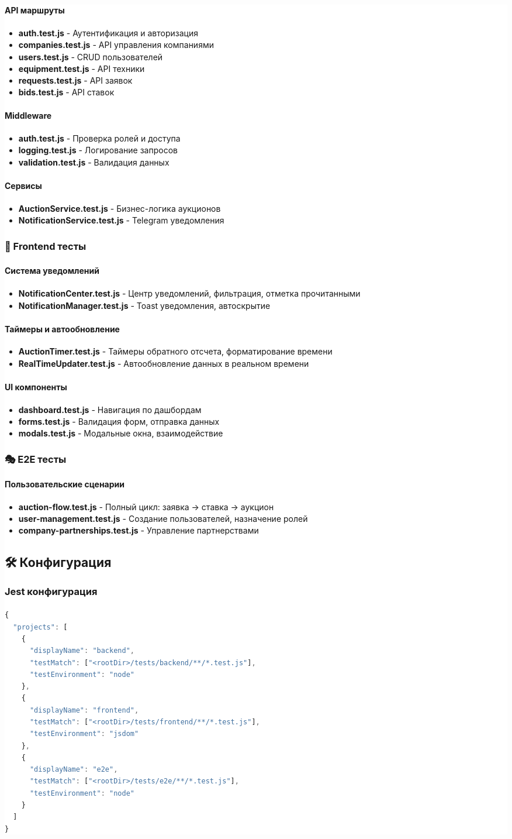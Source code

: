 #### API маршруты
- **auth.test.js** - Аутентификация и авторизация
- **companies.test.js** - API управления компаниями
- **users.test.js** - CRUD пользователей
- **equipment.test.js** - API техники
- **requests.test.js** - API заявок
- **bids.test.js** - API ставок

#### Middleware
- **auth.test.js** - Проверка ролей и доступа
- **logging.test.js** - Логирование запросов
- **validation.test.js** - Валидация данных

#### Сервисы
- **AuctionService.test.js** - Бизнес-логика аукционов
- **NotificationService.test.js** - Telegram уведомления

### 🎨 Frontend тесты

#### Система уведомлений
- **NotificationCenter.test.js** - Центр уведомлений, фильтрация, отметка прочитанными
- **NotificationManager.test.js** - Toast уведомления, автоскрытие

#### Таймеры и автообновление
- **AuctionTimer.test.js** - Таймеры обратного отсчета, форматирование времени
- **RealTimeUpdater.test.js** - Автообновление данных в реальном времени

#### UI компоненты
- **dashboard.test.js** - Навигация по дашбордам
- **forms.test.js** - Валидация форм, отправка данных
- **modals.test.js** - Модальные окна, взаимодействие

### 🎭 E2E тесты

#### Пользовательские сценарии
- **auction-flow.test.js** - Полный цикл: заявка → ставка → аукцион
- **user-management.test.js** - Создание пользователей, назначение ролей
- **company-partnerships.test.js** - Управление партнерствами

## 🛠️ Конфигурация

### Jest конфигурация

```javascript
{
  "projects": [
    {
      "displayName": "backend",
      "testMatch": ["<rootDir>/tests/backend/**/*.test.js"],
      "testEnvironment": "node"
    },
    {
      "displayName": "frontend", 
      "testMatch": ["<rootDir>/tests/frontend/**/*.test.js"],
      "testEnvironment": "jsdom"
    },
    {
      "displayName": "e2e",
      "testMatch": ["<rootDir>/tests/e2e/**/*.test.js"],
      "testEnvironment": "node"
    }
  ]
}
```
